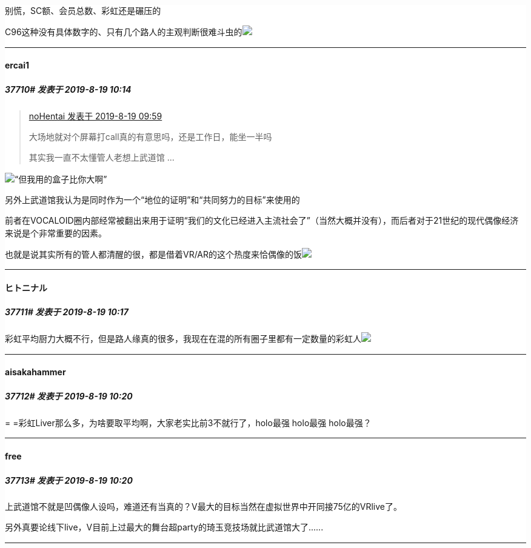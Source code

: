 
别慌，SC额、会员总数、彩虹还是碾压的


C96这种没有具体数字的、只有几个路人的主观判断很难斗虫的<img src="https://static.saraba1st.com/image/smiley/face2017/067.png" referrerpolicy="no-referrer">


*****

####  ercai1  
##### 37710#       发表于 2019-8-19 10:14


<blockquote><a href="httphttps://bbs.saraba1st.com/2b/forum.php?mod=redirect&amp;goto=findpost&amp;pid=44961351&amp;ptid=1823171" target="_blank">noHentai 发表于 2019-8-19 09:59</a>

大场地就对个屏幕打call真的有意思吗，还是工作日，能坐一半吗

其实我一直不太懂管人老想上武道馆 ...</blockquote>
<img src="https://static.saraba1st.com/image/smiley/face2017/065.png" referrerpolicy="no-referrer">“但我用的盒子比你大啊”

另外上武道馆我认为是同时作为一个“地位的证明”和“共同努力的目标”来使用的

前者在VOCALOID圈内部经常被翻出来用于证明“我们的文化已经进入主流社会了”（当然大概并没有），而后者对于21世纪的现代偶像经济来说是个非常重要的因素。

也就是说其实所有的管人都清醒的很，都是借着VR/AR的这个热度来恰偶像的饭<img src="https://static.saraba1st.com/image/smiley/face2017/067.png" referrerpolicy="no-referrer">


*****

####  ヒトニナル  
##### 37711#       发表于 2019-8-19 10:17


彩虹平均厨力大概不行，但是路人缘真的很多，我现在在混的所有圈子里都有一定数量的彩虹人<img src="https://static.saraba1st.com/image/smiley/face2017/067.png" referrerpolicy="no-referrer">


*****

####  aisakahammer  
##### 37712#       发表于 2019-8-19 10:20


= =彩虹Liver那么多，为啥要取平均啊，大家老实比前3不就行了，holo最强 holo最强 holo最强？


*****

####  free  
##### 37713#       发表于 2019-8-19 10:20


上武道馆不就是凹偶像人设吗，难道还有当真的？V最大的目标当然在虚拟世界中开同接75亿的VRlive了。


另外真要论线下live，V目前上过最大的舞台超party的琦玉竞技场就比武道馆大了......


*****
